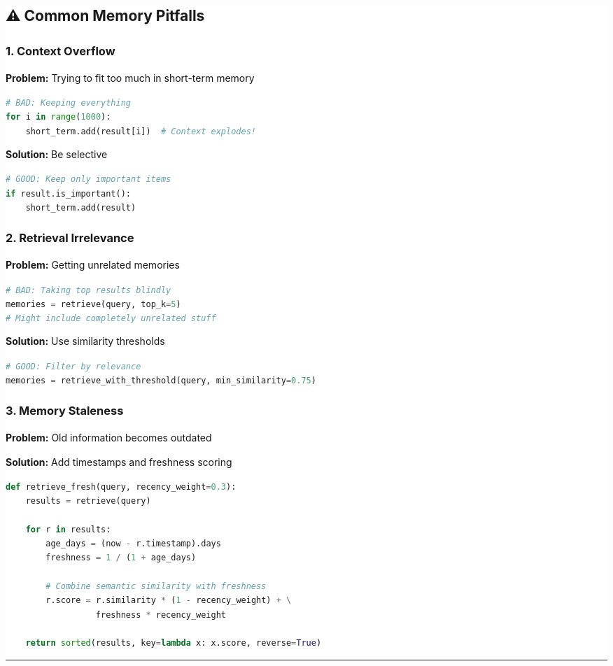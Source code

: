 ## ⚠️ Common Memory Pitfalls

### 1. Context Overflow

**Problem:** Trying to fit too much in short-term memory

```python
# BAD: Keeping everything
for i in range(1000):
    short_term.add(result[i])  # Context explodes!
```

**Solution:** Be selective

```python
# GOOD: Keep only important items
if result.is_important():
    short_term.add(result)
```

### 2. Retrieval Irrelevance

**Problem:** Getting unrelated memories

```python
# BAD: Taking top results blindly
memories = retrieve(query, top_k=5)
# Might include completely unrelated stuff
```

**Solution:** Use similarity thresholds

```python
# GOOD: Filter by relevance
memories = retrieve_with_threshold(query, min_similarity=0.75)
```

### 3. Memory Staleness

**Problem:** Old information becomes outdated

**Solution:** Add timestamps and freshness scoring

```python
def retrieve_fresh(query, recency_weight=0.3):
    results = retrieve(query)
    
    for r in results:
        age_days = (now - r.timestamp).days
        freshness = 1 / (1 + age_days)
        
        # Combine semantic similarity with freshness
        r.score = r.similarity * (1 - recency_weight) + \
                  freshness * recency_weight
    
    return sorted(results, key=lambda x: x.score, reverse=True)
```

---